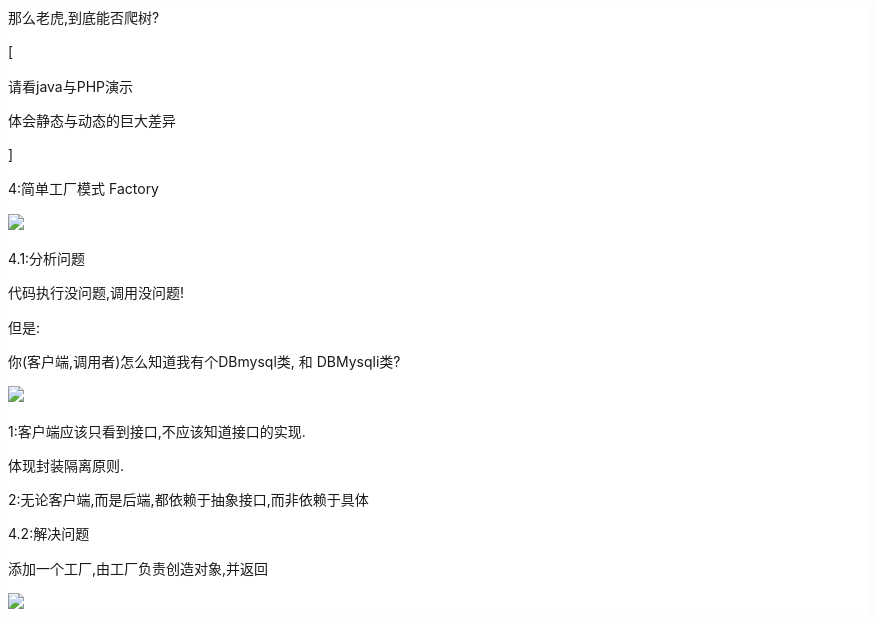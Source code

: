 

那么老虎,到底能否爬树?



[

请看java与PHP演示

体会静态与动态的巨大差异

]







4:简单工厂模式 Factory

![](https://gitee.com/hxc8/images7/raw/master/img/202407190029326.jpg)





4.1:分析问题





代码执行没问题,调用没问题!



但是:

你(客户端,调用者)怎么知道我有个DBmysql类, 和 DBMysqli类?





![](https://gitee.com/hxc8/images7/raw/master/img/202407190029465.jpg)



1:客户端应该只看到接口,不应该知道接口的实现.

体现封装隔离原则.



2:无论客户端,而是后端,都依赖于抽象接口,而非依赖于具体





4.2:解决问题





添加一个工厂,由工厂负责创造对象,并返回





![](https://gitee.com/hxc8/images7/raw/master/img/202407190029556.jpg)
